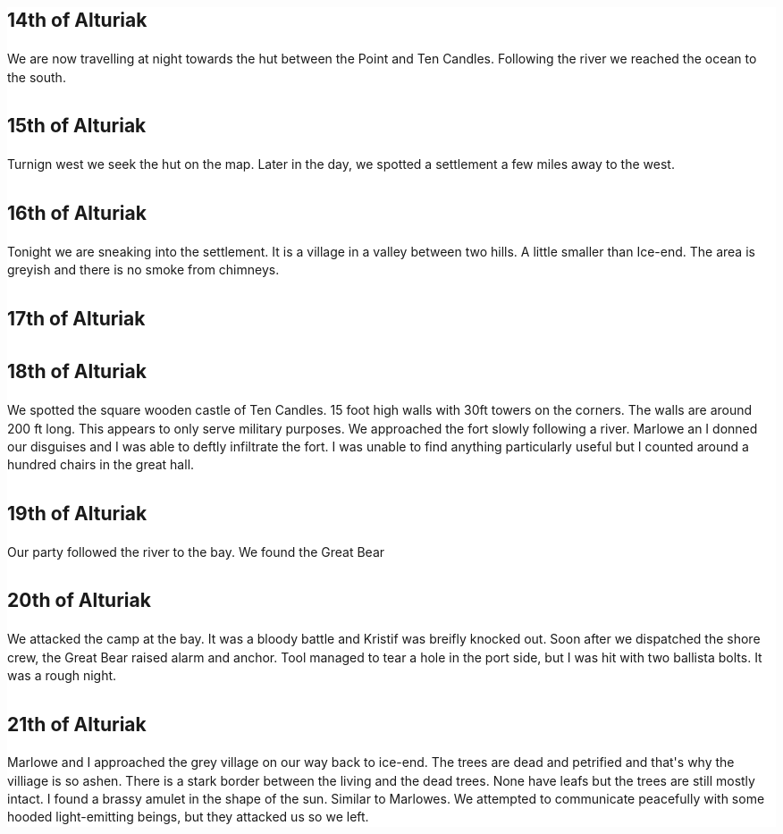 
## 14th of Alturiak

We are now travelling at night towards the hut between the Point and Ten Candles.
Following the river we reached the ocean to the south.


## 15th of Alturiak

Turnign west we seek the hut on the map. Later in the day, we spotted a settlement
a few miles away to the west.

## 16th of Alturiak

Tonight we are sneaking into the settlement. It is a village in a valley between
two hills. A little smaller than Ice-end. The area is greyish and there is no
smoke from chimneys.

## 17th of Alturiak


## 18th of Alturiak
We spotted the square wooden castle of Ten Candles. 15 foot high walls with 30ft
towers on the corners. The walls are around 200 ft long. This appears to only
serve military purposes.
We approached the fort slowly following a river. Marlowe an I donned our disguises
and I was able to deftly infiltrate the fort. I was unable to find anything particularly
useful but I counted around a hundred chairs in the great hall.


## 19th of Alturiak
Our party followed the river to the bay. We found the Great Bear


## 20th of Alturiak
We attacked the camp at the bay. It was a bloody battle and Kristif was breifly
knocked out. Soon after we dispatched the shore crew, the Great Bear raised alarm
and anchor. Tool managed to tear a hole in the port side, but I was hit with two
ballista bolts. It was a rough night.  


## 21th of Alturiak
Marlowe and I approached the grey village on our way back to ice-end.
The trees are dead and petrified and that's why the villiage is so ashen.
There is a stark border between the living and the dead trees. None have leafs
but the trees are still mostly intact.
I found a brassy amulet in the shape of the sun. Similar to Marlowes. We attempted
to communicate peacefully with some hooded light-emitting beings, but they attacked
us so we left.
